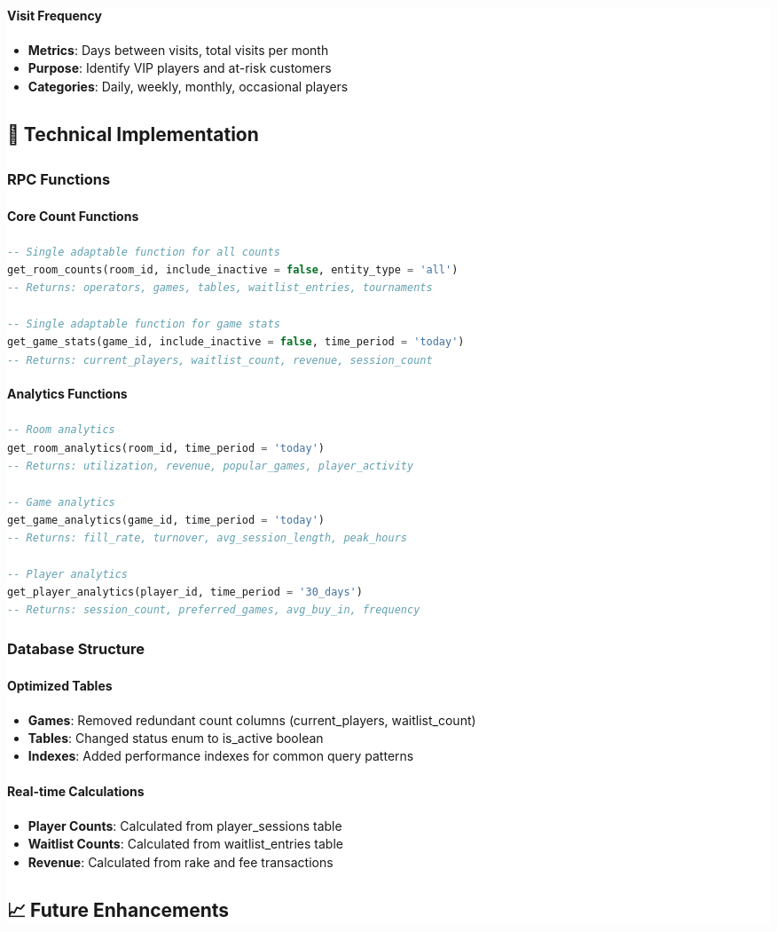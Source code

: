 #### **Visit Frequency**

- **Metrics**: Days between visits, total visits per month
- **Purpose**: Identify VIP players and at-risk customers
- **Categories**: Daily, weekly, monthly, occasional players

## 🔧 Technical Implementation

### RPC Functions

#### **Core Count Functions**

```sql
-- Single adaptable function for all counts
get_room_counts(room_id, include_inactive = false, entity_type = 'all')
-- Returns: operators, games, tables, waitlist_entries, tournaments

-- Single adaptable function for game stats
get_game_stats(game_id, include_inactive = false, time_period = 'today')
-- Returns: current_players, waitlist_count, revenue, session_count
```

#### **Analytics Functions**

```sql
-- Room analytics
get_room_analytics(room_id, time_period = 'today')
-- Returns: utilization, revenue, popular_games, player_activity

-- Game analytics
get_game_analytics(game_id, time_period = 'today')
-- Returns: fill_rate, turnover, avg_session_length, peak_hours

-- Player analytics
get_player_analytics(player_id, time_period = '30_days')
-- Returns: session_count, preferred_games, avg_buy_in, frequency
```

### Database Structure

#### **Optimized Tables**

- **Games**: Removed redundant count columns (current_players, waitlist_count)
- **Tables**: Changed status enum to is_active boolean
- **Indexes**: Added performance indexes for common query patterns

#### **Real-time Calculations**

- **Player Counts**: Calculated from player_sessions table
- **Waitlist Counts**: Calculated from waitlist_entries table
- **Revenue**: Calculated from rake and fee transactions

## 📈 Future Enhancements
